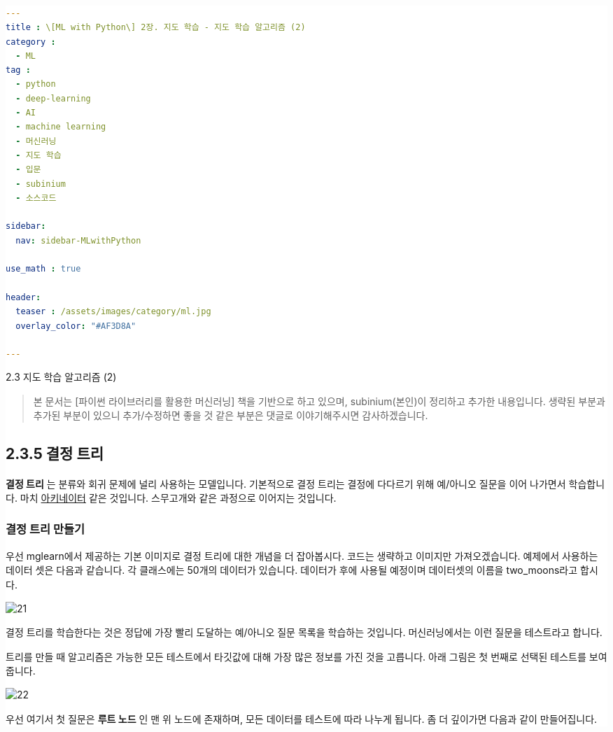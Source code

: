 ```yaml
---
title : \[ML with Python\] 2장. 지도 학습 - 지도 학습 알고리즘 (2)
category :
  - ML
tag :
  - python
  - deep-learning
  - AI
  - machine learning
  - 머신러닝
  - 지도 학습
  - 입문
  - subinium
  - 소스코드

sidebar:
  nav: sidebar-MLwithPython

use_math : true

header:
  teaser : /assets/images/category/ml.jpg
  overlay_color: "#AF3D8A"

---
```


2.3 지도 학습 알고리즘 (2)

> 본 문서는 [파이썬 라이브러리를 활용한 머신러닝] 책을 기반으로 하고 있으며, subinium(본인)이 정리하고 추가한 내용입니다. 생략된 부분과 추가된 부분이 있으니 추가/수정하면 좋을 것 같은 부분은 댓글로 이야기해주시면 감사하겠습니다.

## 2.3.5 결정 트리

**결정 트리** 는 분류와 회귀 문제에 널리 사용하는 모델입니다. 기본적으로 결정 트리는 결정에 다다르기 위해 예/아니오 질문을 이어 나가면서 학습합니다. 마치 [아키네이터](https://en.akinator.com/) 같은 것입니다. 스무고개와 같은 과정으로 이어지는 것입니다.

### 결정 트리 만들기

우선 mglearn에서 제공하는 기본 이미지로 결정 트리에 대한 개념을 더 잡아봅시다. 코드는 생략하고 이미지만 가져오겠습니다.
예제에서 사용하는 데이터 셋은 다음과 같습니다. 각 클래스에는 50개의 데이터가 있습니다. 데이터가 후에 사용될 예정이며 데이터셋의 이름을 two_moons라고 합시다.

![21](https://i.imgur.com/lFv6tQz.png)

결정 트리를 학습한다는 것은 정답에 가장 빨리 도달하는 예/아니오 질문 목록을 학습하는 것입니다. 머신러닝에서는 이런 질문을 테스트라고 합니다.

트리를 만들 때 알고리즘은 가능한 모든 테스트에서 타깃값에 대해 가장 많은 정보를 가진 것을 고릅니다. 아래 그림은 첫 번째로 선택된 테스트를 보여줍니다.

![22](https://i.imgur.com/k0Lb6mY.png)

우선 여기서 첫 질문은 **루트 노드** 인 맨 위 노드에 존재하며, 모든 데이터를 테스트에 따라 나누게 됩니다.
좀 더 깊이가면 다음과 같이 만들어집니다.
